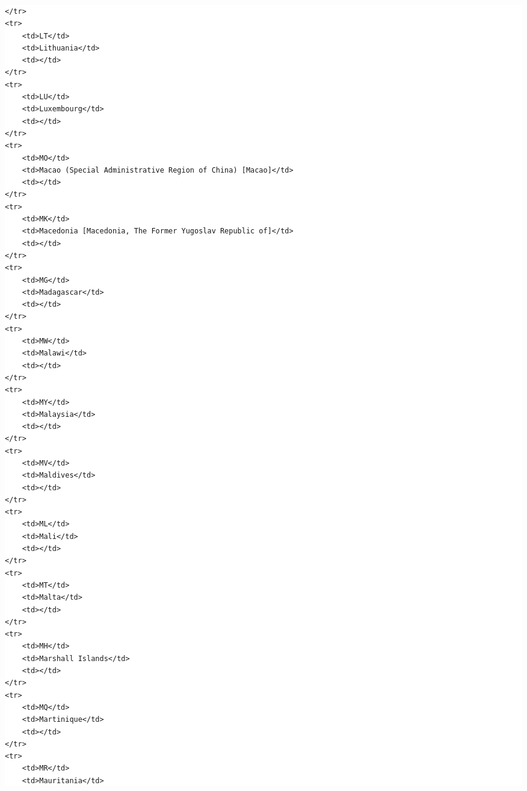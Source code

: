 	</tr>
	<tr>
		<td>LT</td>
		<td>Lithuania</td>
		<td></td>
	</tr>
	<tr>
		<td>LU</td>
		<td>Luxembourg</td>
		<td></td>
	</tr>
	<tr>
		<td>MO</td>
		<td>Macao (Special Administrative Region of China) [Macao]</td>
		<td></td>
	</tr>
	<tr>
		<td>MK</td>
		<td>Macedonia [Macedonia, The Former Yugoslav Republic of]</td>
		<td></td>
	</tr>
	<tr>
		<td>MG</td>
		<td>Madagascar</td>
		<td></td>
	</tr>
	<tr>
		<td>MW</td>
		<td>Malawi</td>
		<td></td>
	</tr>
	<tr>
		<td>MY</td>
		<td>Malaysia</td>
		<td></td>
	</tr>
	<tr>
		<td>MV</td>
		<td>Maldives</td>
		<td></td>
	</tr>
	<tr>
		<td>ML</td>
		<td>Mali</td>
		<td></td>
	</tr>
	<tr>
		<td>MT</td>
		<td>Malta</td>
		<td></td>
	</tr>
	<tr>
		<td>MH</td>
		<td>Marshall Islands</td>
		<td></td>
	</tr>
	<tr>
		<td>MQ</td>
		<td>Martinique</td>
		<td></td>
	</tr>
	<tr>
		<td>MR</td>
		<td>Mauritania</td>